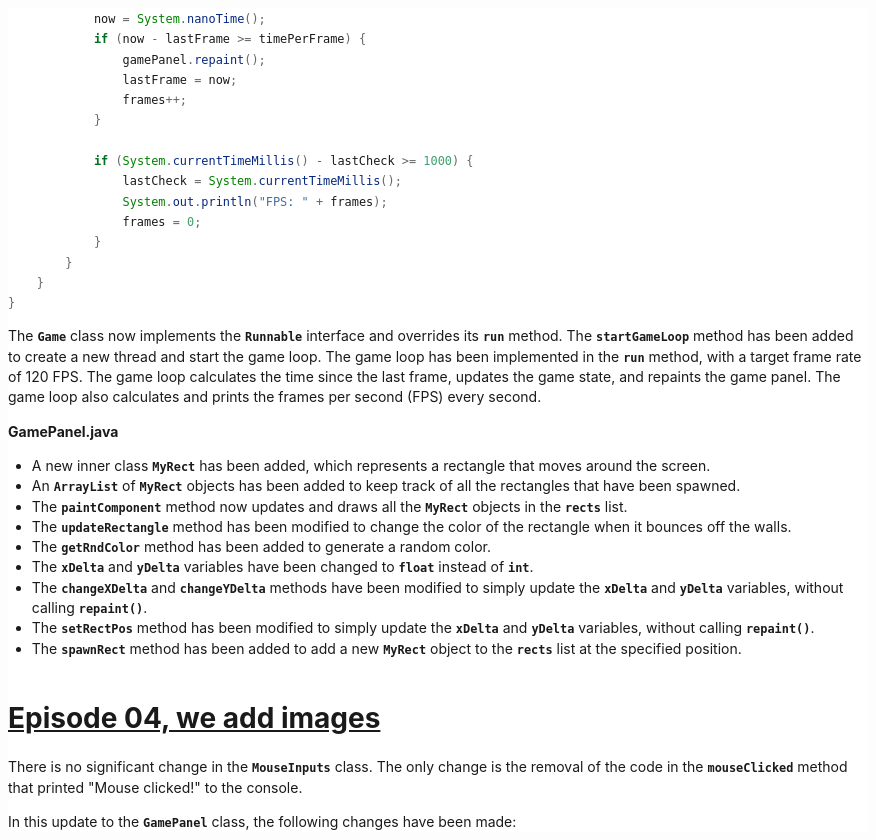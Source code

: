```java
            now = System.nanoTime();
            if (now - lastFrame >= timePerFrame) {
                gamePanel.repaint();
                lastFrame = now;
                frames++;
            }

            if (System.currentTimeMillis() - lastCheck >= 1000) {
                lastCheck = System.currentTimeMillis();
                System.out.println("FPS: " + frames);
                frames = 0;
            }
        }
    }
}
```

The **`Game`** class now implements the **`Runnable`** interface and overrides its **`run`** method. The **`startGameLoop`** method has been added to create a new thread and start the game loop. The game loop has been implemented in the **`run`** method, with a target frame rate of 120 FPS. The game loop calculates the time since the last frame, updates the game state, and repaints the game panel. The game loop also calculates and prints the frames per second (FPS) every second.

**GamePanel.java**

- A new inner class **`MyRect`** has been added, which represents a rectangle that moves around the screen.
- An **`ArrayList`** of **`MyRect`** objects has been added to keep track of all the rectangles that have been spawned.
- The **`paintComponent`** method now updates and draws all the **`MyRect`** objects in the **`rects`** list.
- The **`updateRectangle`** method has been modified to change the color of the rectangle when it bounces off the walls.
- The **`getRndColor`** method has been added to generate a random color.
- The **`xDelta`** and **`yDelta`** variables have been changed to **`float`** instead of **`int`**.
- The **`changeXDelta`** and **`changeYDelta`** methods have been modified to simply update the **`xDelta`** and **`yDelta`** variables, without calling **`repaint()`**.
- The **`setRectPos`** method has been modified to simply update the **`xDelta`** and **`yDelta`** variables, without calling **`repaint()`**.
- The **`spawnRect`** method has been added to add a new **`MyRect`** object to the **`rects`** list at the specified position.

# [Episode 04, we add images](https://github.com/hingsli/PlatformerTutorial/commit/ce7db1a3b1cf7aa53287c4c3140beda77e6e1838)

There is no significant change in the **`MouseInputs`** class. The only change is the removal of the code in the **`mouseClicked`** method that printed "Mouse clicked!" to the console. 

In this update to the **`GamePanel`** class, the following changes have been made:
